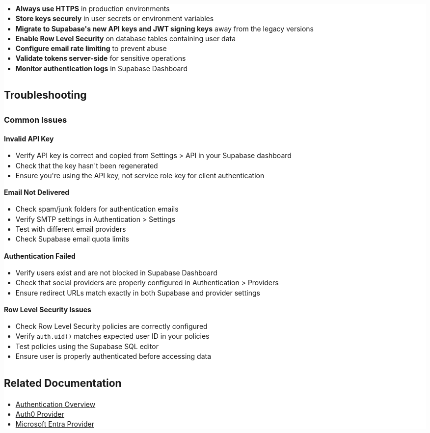 - **Always use HTTPS** in production environments
- **Store keys securely** in user secrets or environment variables
- **Migrate to Supabase's new API keys and JWT signing keys** away from the legacy versions
- **Enable Row Level Security** on database tables containing user data
- **Configure email rate limiting** to prevent abuse
- **Validate tokens server-side** for sensitive operations
- **Monitor authentication logs** in Supabase Dashboard

## Troubleshooting

### Common Issues

**Invalid API Key**
- Verify API key is correct and copied from Settings > API in your Supabase dashboard
- Check that the key hasn't been regenerated
- Ensure you're using the API key, not service role key for client authentication

**Email Not Delivered**
- Check spam/junk folders for authentication emails
- Verify SMTP settings in Authentication > Settings
- Test with different email providers
- Check Supabase email quota limits

**Authentication Failed**
- Verify users exist and are not blocked in Supabase Dashboard
- Check that social providers are properly configured in Authentication > Providers
- Ensure redirect URLs match exactly in both Supabase and provider settings

**Row Level Security Issues**
- Check Row Level Security policies are correctly configured
- Verify `auth.uid()` matches expected user ID in your policies
- Test policies using the Supabase SQL editor
- Ensure user is properly authenticated before accessing data

## Related Documentation

- [Authentication Overview](Overview.md)
- [Auth0 Provider](Auth0.md)
- [Microsoft Entra Provider](MicrosoftEntra.md)